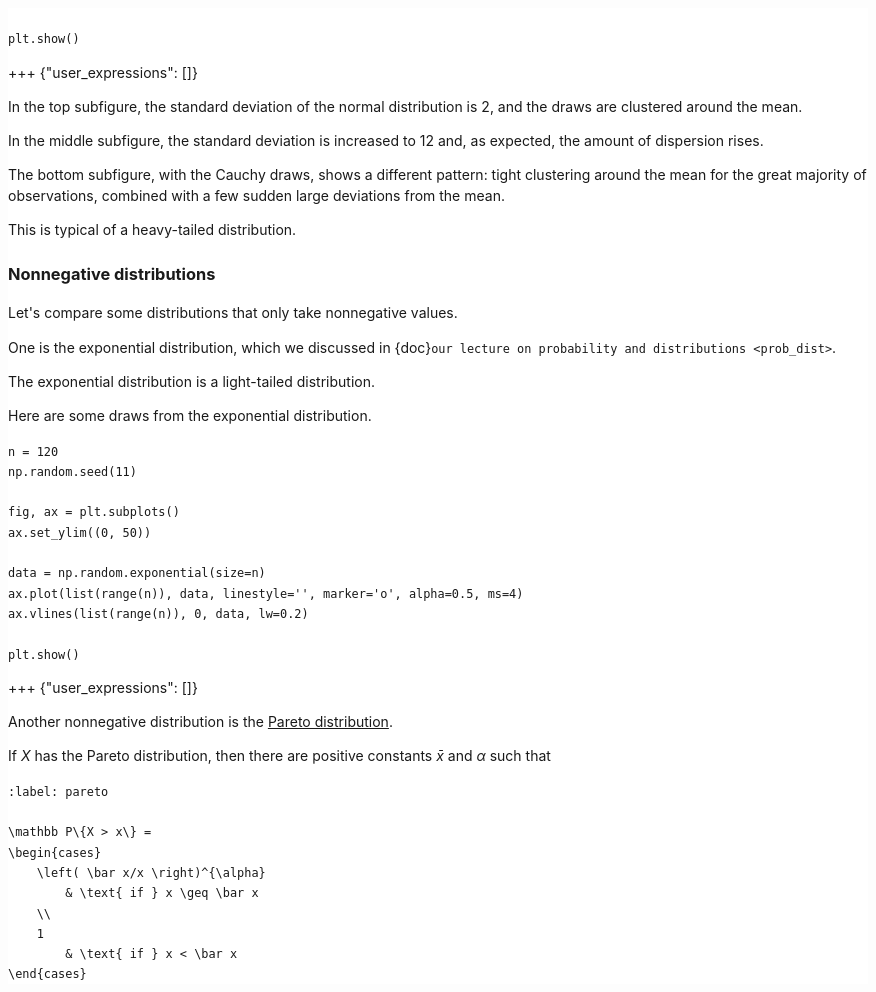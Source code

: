 ```{code-cell} ipython3

plt.show()
```

+++ {"user_expressions": []}

In the top subfigure, the standard deviation of the normal distribution is 2,
and the draws are clustered around the mean.

In the middle subfigure, the standard deviation is increased to 12 and, as
expected, the amount of dispersion rises.

The bottom subfigure, with the Cauchy draws, shows a different pattern: tight
clustering around the mean for the great majority of observations, combined
with a few sudden large deviations from the mean.

This is typical of a heavy-tailed distribution.


### Nonnegative distributions

Let's compare some distributions that only take nonnegative values.

One is the exponential distribution, which we discussed in {doc}`our lecture
on probability and distributions <prob_dist>`.

The exponential distribution is a light-tailed distribution.

Here are some draws from the exponential distribution.

```{code-cell} ipython3
n = 120
np.random.seed(11)

fig, ax = plt.subplots()
ax.set_ylim((0, 50))

data = np.random.exponential(size=n)
ax.plot(list(range(n)), data, linestyle='', marker='o', alpha=0.5, ms=4)
ax.vlines(list(range(n)), 0, data, lw=0.2)

plt.show()
```

+++ {"user_expressions": []}

Another nonnegative distribution is the [Pareto distribution](https://en.wikipedia.org/wiki/Pareto_distribution). 

If $X$ has the Pareto distribution, then there are positive constants $\bar x$
and $\alpha$ such that

```{math}
:label: pareto

\mathbb P\{X > x\} =
\begin{cases}
    \left( \bar x/x \right)^{\alpha}
        & \text{ if } x \geq \bar x
    \\
    1
        & \text{ if } x < \bar x
\end{cases}
```
